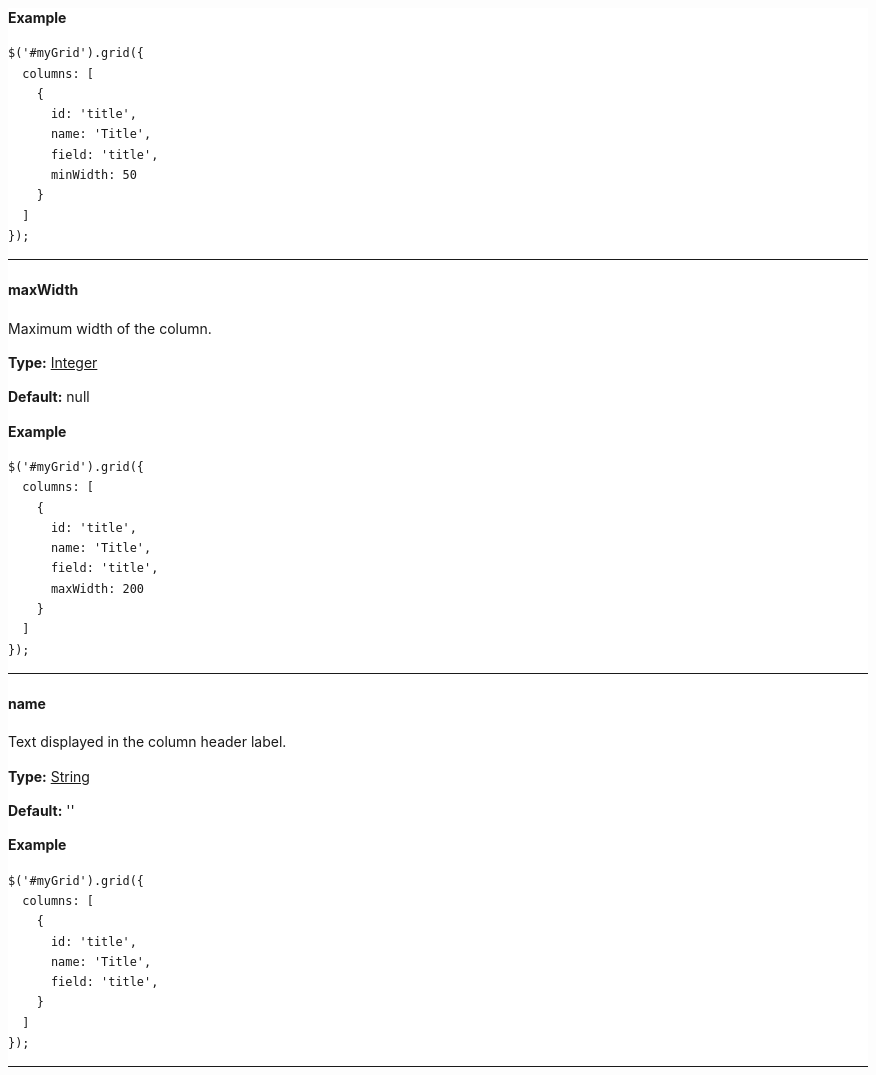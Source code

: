 **Example**
```
$('#myGrid').grid({
  columns: [
    {
      id: 'title',
      name: 'Title',
      field: 'title',
      minWidth: 50
    }
  ]
});
```

---

#### maxWidth ####
Maximum width of the column.

**Type:** [Integer](http://api.jquery.com/Types/#Integer)

**Default:** null

**Example**
```
$('#myGrid').grid({
  columns: [
    {
      id: 'title',
      name: 'Title',
      field: 'title',
      maxWidth: 200
    }
  ]
});
```

---

#### name ####
Text displayed in the column header label.

**Type:** [String](http://api.jquery.com/Types/#String)

**Default:** ''

**Example**
```
$('#myGrid').grid({
  columns: [
    {
      id: 'title',
      name: 'Title',
      field: 'title',
    }
  ]
});
```

---